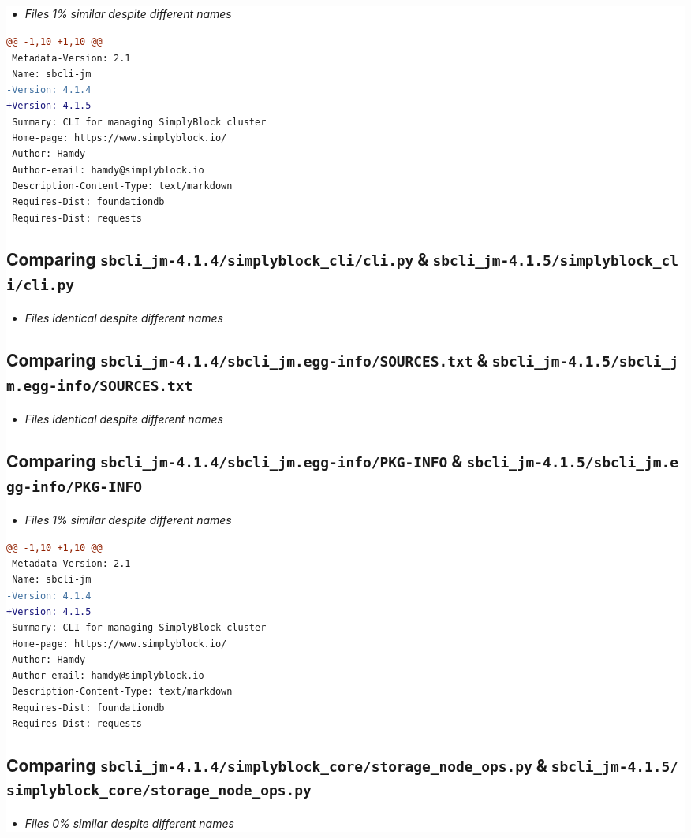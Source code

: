  * *Files 1% similar despite different names*

```diff
@@ -1,10 +1,10 @@
 Metadata-Version: 2.1
 Name: sbcli-jm
-Version: 4.1.4
+Version: 4.1.5
 Summary: CLI for managing SimplyBlock cluster
 Home-page: https://www.simplyblock.io/
 Author: Hamdy
 Author-email: hamdy@simplyblock.io
 Description-Content-Type: text/markdown
 Requires-Dist: foundationdb
 Requires-Dist: requests
```

## Comparing `sbcli_jm-4.1.4/simplyblock_cli/cli.py` & `sbcli_jm-4.1.5/simplyblock_cli/cli.py`

 * *Files identical despite different names*

## Comparing `sbcli_jm-4.1.4/sbcli_jm.egg-info/SOURCES.txt` & `sbcli_jm-4.1.5/sbcli_jm.egg-info/SOURCES.txt`

 * *Files identical despite different names*

## Comparing `sbcli_jm-4.1.4/sbcli_jm.egg-info/PKG-INFO` & `sbcli_jm-4.1.5/sbcli_jm.egg-info/PKG-INFO`

 * *Files 1% similar despite different names*

```diff
@@ -1,10 +1,10 @@
 Metadata-Version: 2.1
 Name: sbcli-jm
-Version: 4.1.4
+Version: 4.1.5
 Summary: CLI for managing SimplyBlock cluster
 Home-page: https://www.simplyblock.io/
 Author: Hamdy
 Author-email: hamdy@simplyblock.io
 Description-Content-Type: text/markdown
 Requires-Dist: foundationdb
 Requires-Dist: requests
```

## Comparing `sbcli_jm-4.1.4/simplyblock_core/storage_node_ops.py` & `sbcli_jm-4.1.5/simplyblock_core/storage_node_ops.py`

 * *Files 0% similar despite different names*
